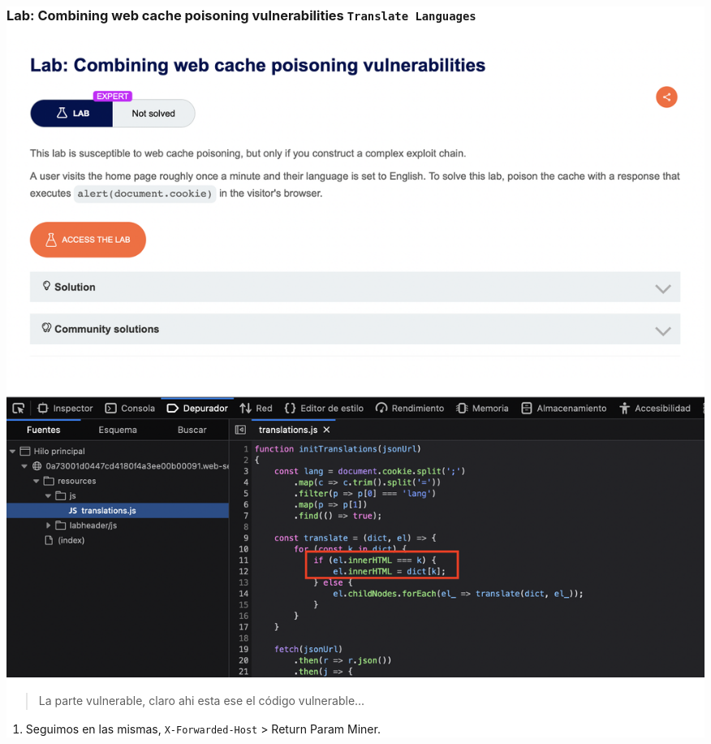 ### Lab: Combining web cache poisoning vulnerabilities `Translate Languages`

![](Pasted%20image%2020250518170029.png)

![](Pasted%20image%2020250518172531.png)

> La parte vulnerable, claro ahi esta ese el código vulnerable... 

1. Seguimos en las mismas, `X-Forwarded-Host` > Return Param Miner. 